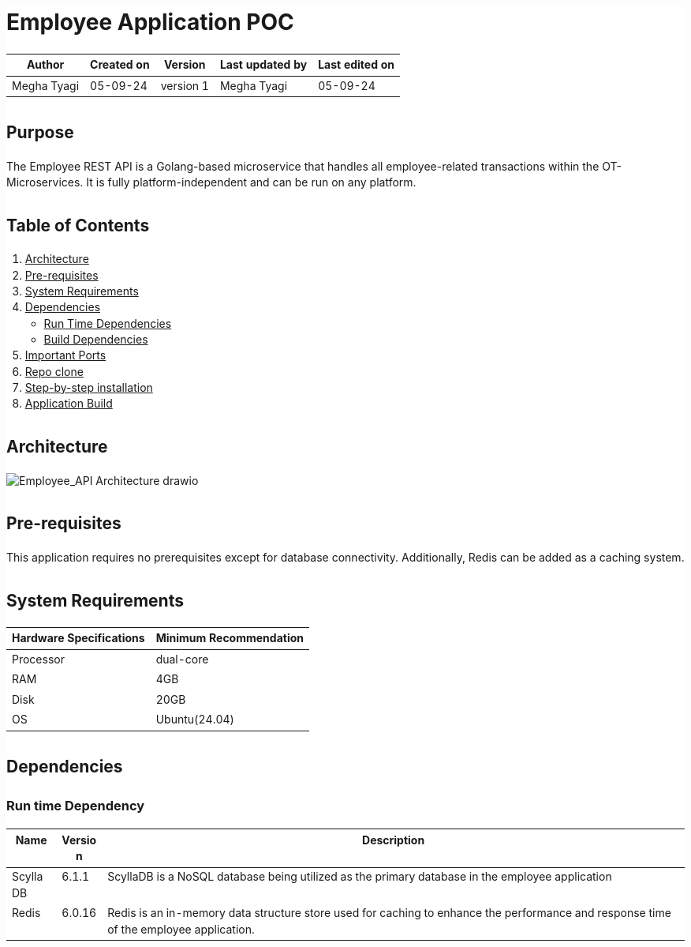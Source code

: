 # Employee Application POC

| Author      | Created on  | Version    | Last updated by | Last edited on |
|-------------|-------------|------------|-----------------|----------------|
| Megha Tyagi | 05-09-24    | version 1  | Megha Tyagi     | 05-09-24       |

## Purpose
The Employee REST API is a Golang-based microservice that handles all employee-related transactions within the OT-Microservices. It is fully platform-independent and can be run on any platform. 

## Table of Contents
1. [Architecture](#architecture)
2. [Pre-requisites](#pre-requisites)
3. [System Requirements](#system-requirements)
4. [Dependencies](#dependencies)
   * [Run Time Dependencies](#run-time-dependency)
   * [Build Dependencies](#build-dependency)
5. [Important Ports](#important-ports)
6. [Repo clone](#clone-the-git-repository-with-command) 
7. [Step-by-step installation](#step-by-step-installation)
8. [Application Build](#application-build)


## Architecture


![Employee_API Architecture drawio](https://github.com/user-attachments/assets/baecdfb0-8c23-4c02-8803-d0bfee23a8e1)

## Pre-requisites
This application requires no prerequisites except for database connectivity. Additionally, Redis can be added as a caching system.

## System Requirements
| Hardware Specifications | Minimum Recommendation  |
|--------------------------|------------------------|
| Processor                | dual-core              |
| RAM                      | 4GB                    |
| Disk                     | 20GB                   |
| OS                       | Ubuntu(24.04)          |

## Dependencies
### Run time Dependency
| Name           | Version | Description                                                                                                                         |
|----------------|---------|-------------------------------------------------------------------------------------------------------------------------------------|
| ScyllaDB       | 6.1.1   |ScyllaDB is a NoSQL database being utilized as the primary database in the employee application                                      |
| Redis          | 6.0.16  |Redis is an in-memory data structure store used for caching to enhance the performance and response time of the employee application.|
